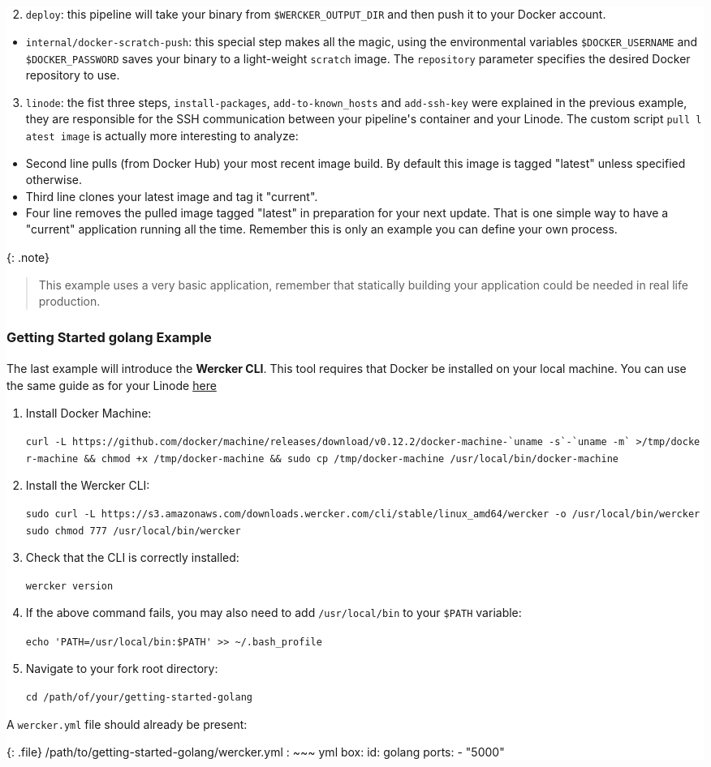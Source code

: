 2. `deploy`: this pipeline will take your binary from `$WERCKER_OUTPUT_DIR` and then push it to your Docker account.
- `internal/docker-scratch-push`: this special step makes all the magic, using the environmental variables `$DOCKER_USERNAME` and `$DOCKER_PASSWORD` saves your binary to a light-weight `scratch` image. The `repository` parameter specifies the desired Docker repository to use.

3. `linode`: the fist three steps, `install-packages`, `add-to-known_hosts` and `add-ssh-key` were explained in the previous example, they are responsible for the SSH communication between your pipeline's container and your Linode. The custom script `pull latest image` is actually more interesting to analyze:
- Second line pulls (from Docker Hub) your most recent image build. By default this image is tagged "latest" unless specified otherwise.
- Third line clones your latest image and tag it "current".
- Four line removes the pulled image tagged "latest" in preparation for your next update.
That is one simple way to have a "current" application running all the time. Remember this is only an example you can define your own process.

{: .note}
>
>This example uses a very basic application, remember that statically building your application could be needed in real life production.

### Getting Started golang Example

The last example will introduce the **Wercker CLI**. This tool requires that Docker be installed on your local machine. You can use the same guide as for your Linode [here](https://www.linode.com/docs/applications/containers/how-to-install-docker-and-pull-images-for-container-deployment)

1.  Install Docker Machine:

        curl -L https://github.com/docker/machine/releases/download/v0.12.2/docker-machine-`uname -s`-`uname -m` >/tmp/docker-machine && chmod +x /tmp/docker-machine && sudo cp /tmp/docker-machine /usr/local/bin/docker-machine

2.  Install the Wercker CLI:

        sudo curl -L https://s3.amazonaws.com/downloads.wercker.com/cli/stable/linux_amd64/wercker -o /usr/local/bin/wercker
        sudo chmod 777 /usr/local/bin/wercker

3.  Check that the CLI is correctly installed:

        wercker version

4.  If the above command fails, you may also need to add `/usr/local/bin` to your `$PATH` variable:

        echo 'PATH=/usr/local/bin:$PATH' >> ~/.bash_profile

5.  Navigate to your fork root directory:

        cd /path/of/your/getting-started-golang

  A `wercker.yml` file should already be present:

  {: .file}
  /path/to/getting-started-golang/wercker.yml
  :   ~~~ yml
      box:
      id: golang
      ports:
          - "5000"
